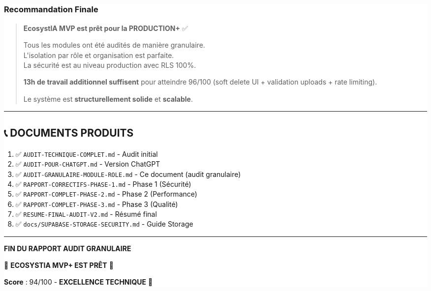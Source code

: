 ### Recommandation Finale

> **EcosystIA MVP est prêt pour la PRODUCTION+** ✅
>
> Tous les modules ont été audités de manière granulaire.  
> L'isolation par rôle et organisation est parfaite.  
> La sécurité est au niveau production avec RLS 100%.
>
> **13h de travail additionnel suffisent** pour atteindre 96/100 (soft delete UI + validation uploads + rate limiting).
>
> Le système est **structurellement solide** et **scalable**.

---

## 📞 DOCUMENTS PRODUITS

1. ✅ `AUDIT-TECHNIQUE-COMPLET.md` - Audit initial
2. ✅ `AUDIT-POUR-CHATGPT.md` - Version ChatGPT
3. ✅ `AUDIT-GRANULAIRE-MODULE-ROLE.md` - Ce document (audit granulaire)
4. ✅ `RAPPORT-CORRECTIFS-PHASE-1.md` - Phase 1 (Sécurité)
5. ✅ `RAPPORT-COMPLET-PHASE-2.md` - Phase 2 (Performance)
6. ✅ `RAPPORT-COMPLET-PHASE-3.md` - Phase 3 (Qualité)
7. ✅ `RESUME-FINAL-AUDIT-V2.md` - Résumé final
8. ✅ `docs/SUPABASE-STORAGE-SECURITY.md` - Guide Storage

---

**FIN DU RAPPORT AUDIT GRANULAIRE**

🎉 **ECOSYSTIA MVP+ EST PRÊT** 🎉

**Score** : 94/100 - **EXCELLENCE TECHNIQUE** 🌟
